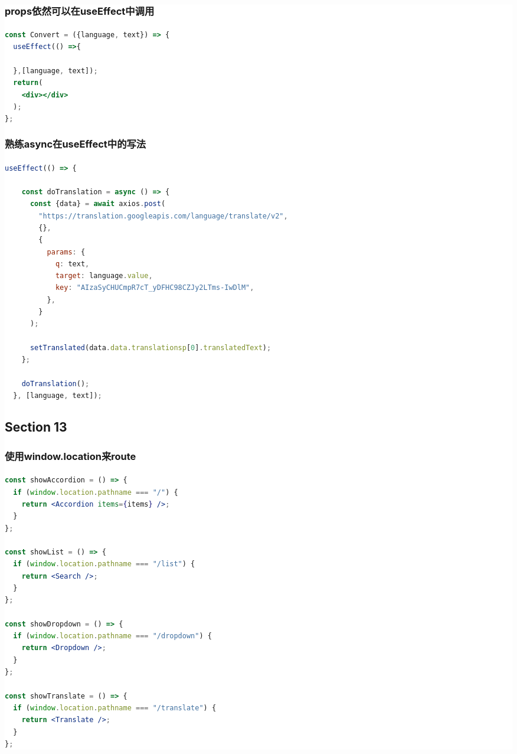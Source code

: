 ### props依然可以在useEffect中调用
```jsx
const Convert = ({language, text}) => {
  useEffect(() =>{

  },[language, text]);
  return(
    <div></div>
  );
};
```
### 熟练async在useEffect中的写法
```jsx
useEffect(() => {

    const doTranslation = async () => {
      const {data} = await axios.post(
        "https://translation.googleapis.com/language/translate/v2",
        {},
        {
          params: {
            q: text,
            target: language.value,
            key: "AIzaSyCHUCmpR7cT_yDFHC98CZJy2LTms-IwDlM",
          },
        }
      );

      setTranslated(data.data.translationsp[0].translatedText);
    };

    doTranslation();
  }, [language, text]);
```

## Section 13
### 使用window.location来route
```jsx
const showAccordion = () => {
  if (window.location.pathname === "/") {
    return <Accordion items={items} />;
  }
};

const showList = () => {
  if (window.location.pathname === "/list") {
    return <Search />;
  }
};

const showDropdown = () => {
  if (window.location.pathname === "/dropdown") {
    return <Dropdown />;
  }
};

const showTranslate = () => {
  if (window.location.pathname === "/translate") {
    return <Translate />;
  }
};

```